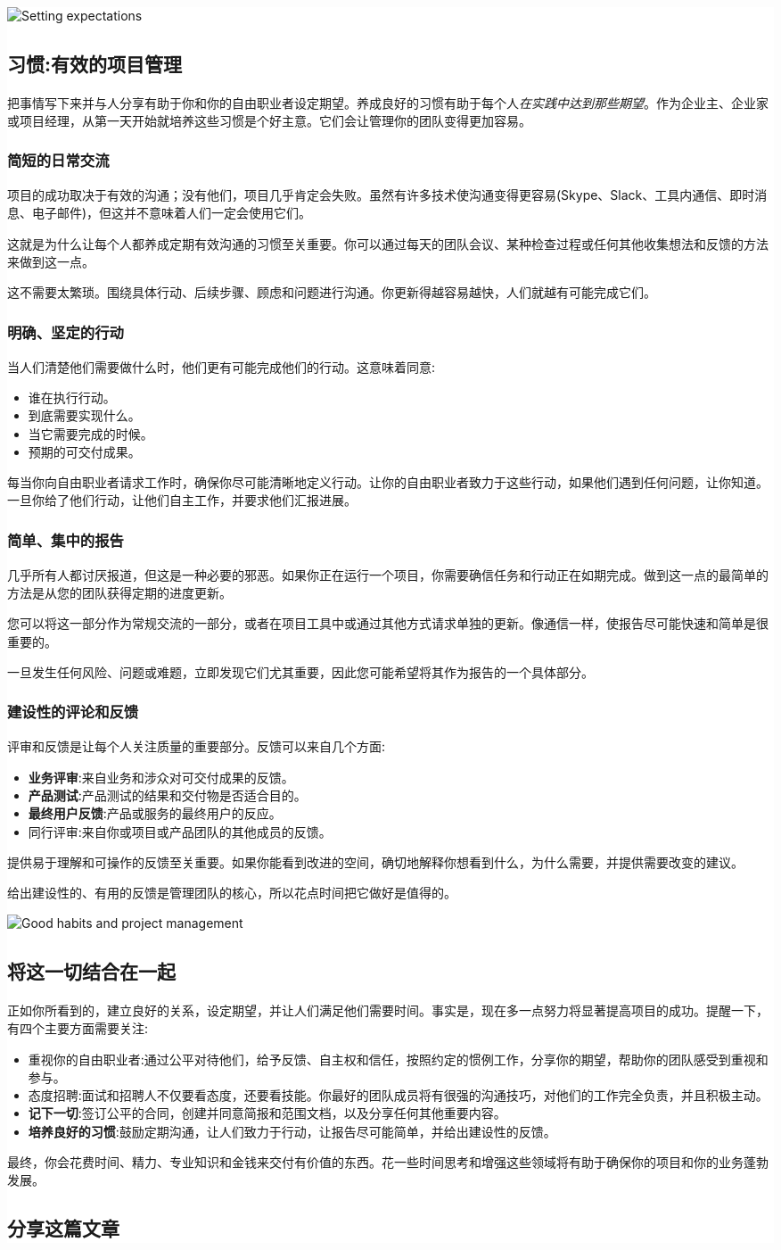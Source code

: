 ![Setting expectations](../Images/4b7a14f826e3c2990dc098c510529b17.png)

## 习惯:有效的项目管理

把事情写下来并与人分享有助于你和你的自由职业者设定期望。养成良好的习惯有助于每个人*在实践中达到那些期望*。作为企业主、企业家或项目经理，从第一天开始就培养这些习惯是个好主意。它们会让管理你的团队变得更加容易。

### 简短的日常交流

项目的成功取决于有效的沟通；没有他们，项目几乎肯定会失败。虽然有许多技术使沟通变得更容易(Skype、Slack、工具内通信、即时消息、电子邮件)，但这并不意味着人们一定会使用它们。

这就是为什么让每个人都养成定期有效沟通的习惯至关重要。你可以通过每天的团队会议、某种检查过程或任何其他收集想法和反馈的方法来做到这一点。

这不需要太繁琐。围绕具体行动、后续步骤、顾虑和问题进行沟通。你更新得越容易越快，人们就越有可能完成它们。

### 明确、坚定的行动

当人们清楚他们需要做什么时，他们更有可能完成他们的行动。这意味着同意:

*   谁在执行行动。
*   到底需要实现什么。
*   当它需要完成的时候。
*   预期的可交付成果。

每当你向自由职业者请求工作时，确保你尽可能清晰地定义行动。让你的自由职业者致力于这些行动，如果他们遇到任何问题，让你知道。一旦你给了他们行动，让他们自主工作，并要求他们汇报进展。

### 简单、集中的报告

几乎所有人都讨厌报道，但这是一种必要的邪恶。如果你正在运行一个项目，你需要确信任务和行动正在如期完成。做到这一点的最简单的方法是从您的团队获得定期的进度更新。

您可以将这一部分作为常规交流的一部分，或者在项目工具中或通过其他方式请求单独的更新。像通信一样，使报告尽可能快速和简单是很重要的。

一旦发生任何风险、问题或难题，立即发现它们尤其重要，因此您可能希望将其作为报告的一个具体部分。

### 建设性的评论和反馈

评审和反馈是让每个人关注质量的重要部分。反馈可以来自几个方面:

*   **业务评审**:来自业务和涉众对可交付成果的反馈。
*   **产品测试**:产品测试的结果和交付物是否适合目的。
*   **最终用户反馈**:产品或服务的最终用户的反应。
*   同行评审:来自你或项目或产品团队的其他成员的反馈。

提供易于理解和可操作的反馈至关重要。如果你能看到改进的空间，确切地解释你想看到什么，为什么需要，并提供需要改变的建议。

给出建设性的、有用的反馈是管理团队的核心，所以花点时间把它做好是值得的。

![Good habits and project management](../Images/3008ce239417c31a70676c4aad8028cb.png)

## 将这一切结合在一起

正如你所看到的，建立良好的关系，设定期望，并让人们满足他们需要时间。事实是，现在多一点努力将显著提高项目的成功。提醒一下，有四个主要方面需要关注:

*   重视你的自由职业者:通过公平对待他们，给予反馈、自主权和信任，按照约定的惯例工作，分享你的期望，帮助你的团队感受到重视和参与。
*   态度招聘:面试和招聘人不仅要看态度，还要看技能。你最好的团队成员将有很强的沟通技巧，对他们的工作完全负责，并且积极主动。
*   **记下一切**:签订公平的合同，创建并同意简报和范围文档，以及分享任何其他重要内容。
*   **培养良好的习惯**:鼓励定期沟通，让人们致力于行动，让报告尽可能简单，并给出建设性的反馈。

最终，你会花费时间、精力、专业知识和金钱来交付有价值的东西。花一些时间思考和增强这些领域将有助于确保你的项目和你的业务蓬勃发展。

## 分享这篇文章